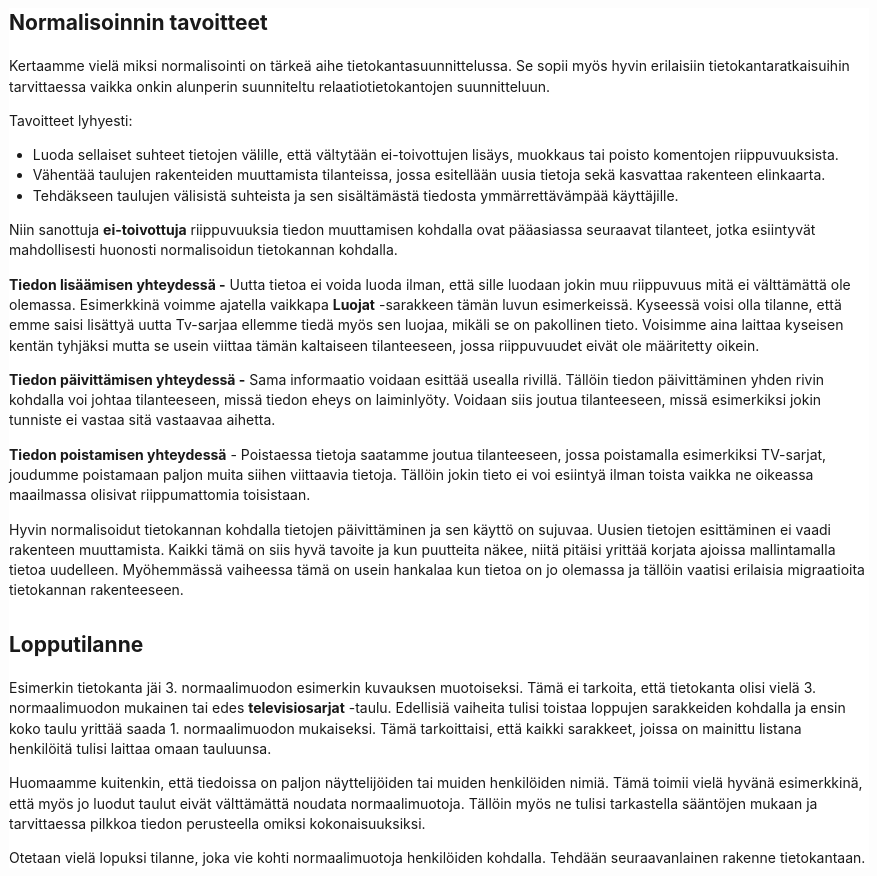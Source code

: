 ## Normalisoinnin tavoitteet

Kertaamme vielä miksi normalisointi on tärkeä aihe tietokantasuunnittelussa. Se sopii myös hyvin erilaisiin tietokantaratkaisuihin tarvittaessa vaikka onkin alunperin suunniteltu relaatiotietokantojen suunnitteluun.

Tavoitteet lyhyesti:

* Luoda sellaiset suhteet tietojen välille, että vältytään ei-toivottujen lisäys, muokkaus tai poisto komentojen riippuvuuksista.
* Vähentää taulujen rakenteiden muuttamista tilanteissa, jossa esitellään uusia tietoja sekä kasvattaa rakenteen elinkaarta.
* Tehdäkseen taulujen välisistä suhteista ja sen sisältämästä tiedosta ymmärrettävämpää käyttäjille.

Niin sanottuja **ei-toivottuja** riippuvuuksia tiedon muuttamisen kohdalla ovat pääasiassa seuraavat tilanteet, jotka esiintyvät mahdollisesti huonosti normalisoidun tietokannan kohdalla.

**Tiedon lisäämisen yhteydessä -** Uutta tietoa ei voida luoda ilman, että sille luodaan jokin muu riippuvuus mitä ei välttämättä ole olemassa. Esimerkkinä voimme ajatella vaikkapa **Luojat** -sarakkeen tämän luvun esimerkeissä. Kyseessä voisi olla tilanne, että emme saisi lisättyä uutta Tv-sarjaa ellemme tiedä myös sen luojaa, mikäli se on pakollinen tieto. Voisimme aina laittaa kyseisen kentän tyhjäksi mutta se usein viittaa tämän kaltaiseen tilanteeseen, jossa riippuvuudet eivät ole määritetty oikein.

**Tiedon päivittämisen yhteydessä -** Sama informaatio voidaan esittää usealla rivillä. Tällöin tiedon päivittäminen yhden rivin kohdalla voi johtaa tilanteeseen, missä tiedon eheys on laiminlyöty. Voidaan siis joutua tilanteeseen, missä esimerkiksi jokin tunniste ei vastaa sitä vastaavaa aihetta.

**Tiedon poistamisen yhteydessä** - Poistaessa tietoja saatamme joutua tilanteeseen, jossa poistamalla esimerkiksi TV-sarjat, joudumme poistamaan paljon muita siihen viittaavia tietoja. Tällöin jokin tieto ei voi esiintyä ilman toista vaikka ne oikeassa maailmassa olisivat riippumattomia toisistaan.

Hyvin normalisoidut tietokannan kohdalla tietojen päivittäminen ja sen käyttö on sujuvaa. Uusien tietojen esittäminen ei vaadi rakenteen muuttamista. Kaikki tämä on siis hyvä tavoite ja kun puutteita näkee, niitä pitäisi yrittää korjata ajoissa mallintamalla tietoa uudelleen. Myöhemmässä vaiheessa tämä on usein hankalaa kun tietoa on jo olemassa ja tällöin vaatisi erilaisia migraatioita tietokannan rakenteeseen.

## Lopputilanne

Esimerkin tietokanta jäi 3. normaalimuodon esimerkin kuvauksen muotoiseksi. Tämä ei tarkoita, että tietokanta olisi vielä 3. normaalimuodon mukainen tai edes **televisiosarjat** -taulu. Edellisiä vaiheita tulisi toistaa loppujen sarakkeiden kohdalla ja ensin koko taulu yrittää saada 1. normaalimuodon mukaiseksi. Tämä tarkoittaisi, että kaikki sarakkeet, joissa on mainittu listana henkilöitä tulisi laittaa omaan tauluunsa.

Huomaamme kuitenkin, että tiedoissa on paljon näyttelijöiden tai muiden henkilöiden nimiä. Tämä toimii vielä hyvänä esimerkkinä, että myös jo luodut taulut eivät välttämättä noudata normaalimuotoja. Tällöin myös ne tulisi tarkastella sääntöjen mukaan ja tarvittaessa pilkkoa tiedon perusteella omiksi kokonaisuuksiksi.

Otetaan vielä lopuksi tilanne, joka vie kohti normaalimuotoja henkilöiden kohdalla. Tehdään seuraavanlainen rakenne tietokantaan.
